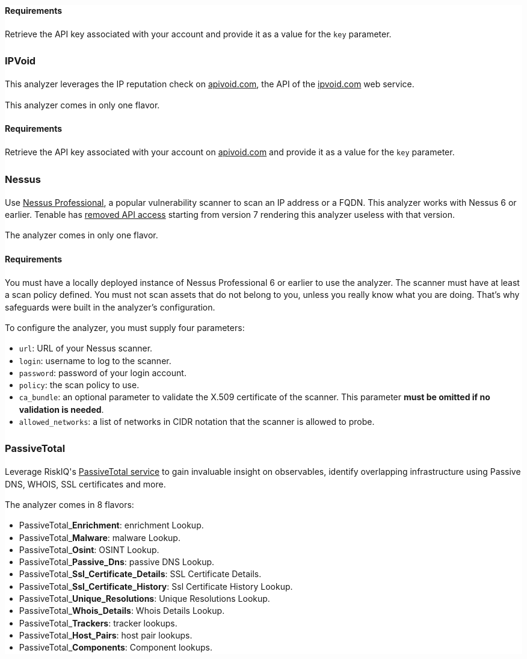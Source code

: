 #### Requirements
Retrieve the API key associated with your account and provide it as a value for the `key` parameter.

### IPVoid

This analyzer leverages the IP reputation check on [apivoid.com](https://apivoid.com), the API of the
 [ipvoid.com](https://ipvoid.com) web service. 

This analyzer comes in only one flavor.

#### Requirements
Retrieve the API key associated with your account on [apivoid.com](https://apivoid.com) and provide it as a value for the `key` parameter. 


### Nessus
Use [Nessus Professional](https://www.tenable.com/products/nessus-vulnerability-scanner),
a popular vulnerability scanner to scan an IP address or a FQDN. This analyzer works with Nessus 6 or earlier. Tenable has [removed API access](https://www.tenable.com/blog/a-clarification-about-nessus-professional) starting from version 7 rendering this analyzer useless with that version.

The analyzer comes in only one flavor.

#### Requirements
You must have a locally deployed instance of Nessus Professional 6 or earlier to use the
analyzer. The scanner must have at least a scan policy defined. You must not
scan assets that do not belong to you, unless you really know what you are
doing. That’s why safeguards were built in the analyzer’s configuration.

To configure the analyzer, you must supply four parameters:
- `url`: URL of your Nessus scanner.
- `login`: username to log to the scanner.
- `password`: password of your login account.
- `policy`: the scan policy to use.
- `ca_bundle`: an optional parameter to validate the X.509 certificate of the
 scanner. This parameter **must be omitted if no validation is needed**.
- `allowed_networks`: a list of networks in CIDR notation that the scanner is
 allowed to probe.

### PassiveTotal
Leverage RiskIQ's [PassiveTotal service](https://www.passivetotal.org/) to
gain invaluable insight on observables, identify overlapping infrastructure
using Passive DNS, WHOIS, SSL certificates and more.

The analyzer comes in 8 flavors:
- PassiveTotal_**Enrichment**: enrichment Lookup.
- PassiveTotal_**Malware**: malware Lookup.
- PassiveTotal_**Osint**: OSINT Lookup.
- PassiveTotal_**Passive_Dns**: passive DNS Lookup.
- PassiveTotal_**Ssl_Certificate_Details**: SSL Certificate Details.
- PassiveTotal_**Ssl_Certificate_History**: Ssl Certificate History Lookup.
- PassiveTotal_**Unique_Resolutions**: Unique Resolutions Lookup.
- PassiveTotal_**Whois_Details**: Whois Details Lookup.
- PassiveTotal_**Trackers**: tracker lookups.
- PassiveTotal_**Host_Pairs**: host pair lookups.
- PassiveTotal_**Components**: Component lookups.
